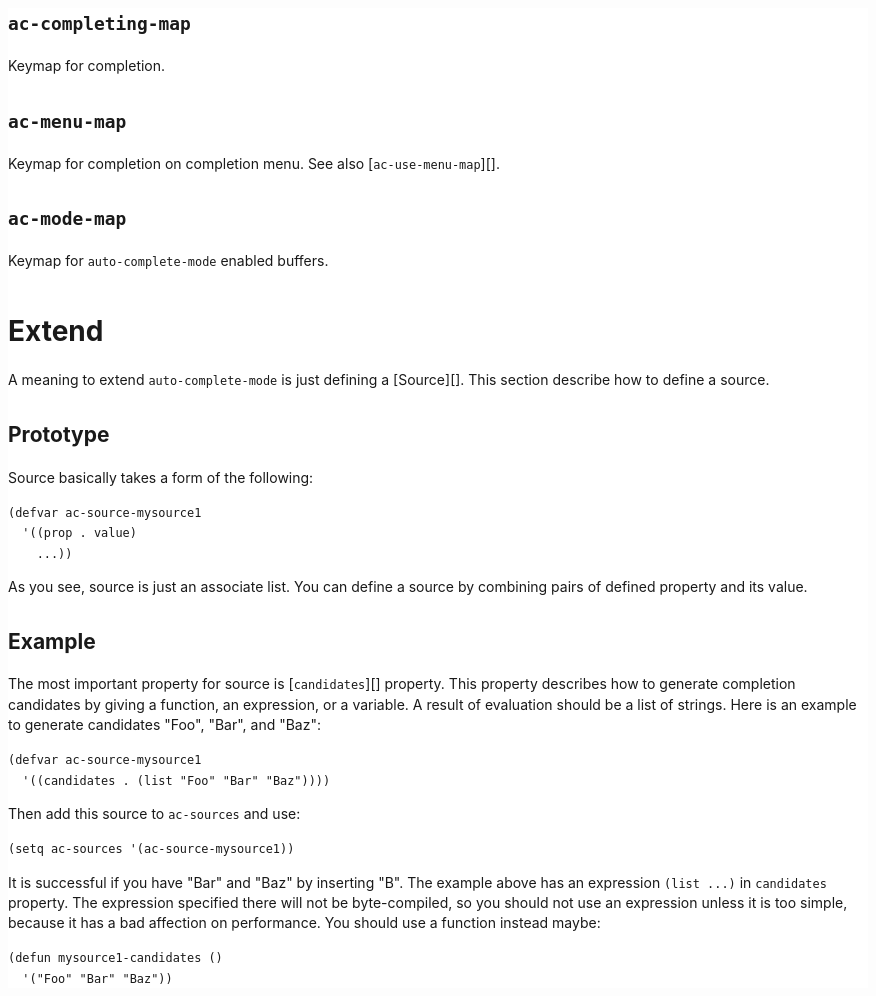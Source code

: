 ## `ac-completing-map`

Keymap for completion.

## `ac-menu-map`

Keymap for completion on completion menu. See also
[`ac-use-menu-map`][].

## `ac-mode-map`

Keymap for `auto-complete-mode` enabled buffers.

# Extend

A meaning to extend `auto-complete-mode` is just defining a
[Source][]. This section describe how to define a source.

## Prototype

Source basically takes a form of the following:

    (defvar ac-source-mysource1
      '((prop . value)
        ...))

As you see, source is just an associate list. You can define a source
by combining pairs of defined property and its value.

## Example

The most important property for source is [`candidates`][]
property. This property describes how to generate completion
candidates by giving a function, an expression, or a variable. A
result of evaluation should be a list of strings. Here is an example
to generate candidates "Foo", "Bar", and "Baz":

    (defvar ac-source-mysource1
      '((candidates . (list "Foo" "Bar" "Baz"))))

Then add this source to `ac-sources` and use:

    (setq ac-sources '(ac-source-mysource1))

It is successful if you have "Bar" and "Baz" by inserting "B". The
example above has an expression `(list ...)` in `candidates`
property. The expression specified there will not be byte-compiled, so
you should not use an expression unless it is too simple, because it
has a bad affection on performance. You should use a function instead
maybe:

    (defun mysource1-candidates ()
      '("Foo" "Bar" "Baz"))
    

[^1]: Strictly `re-search-backward` with the added adding `\=` at the end